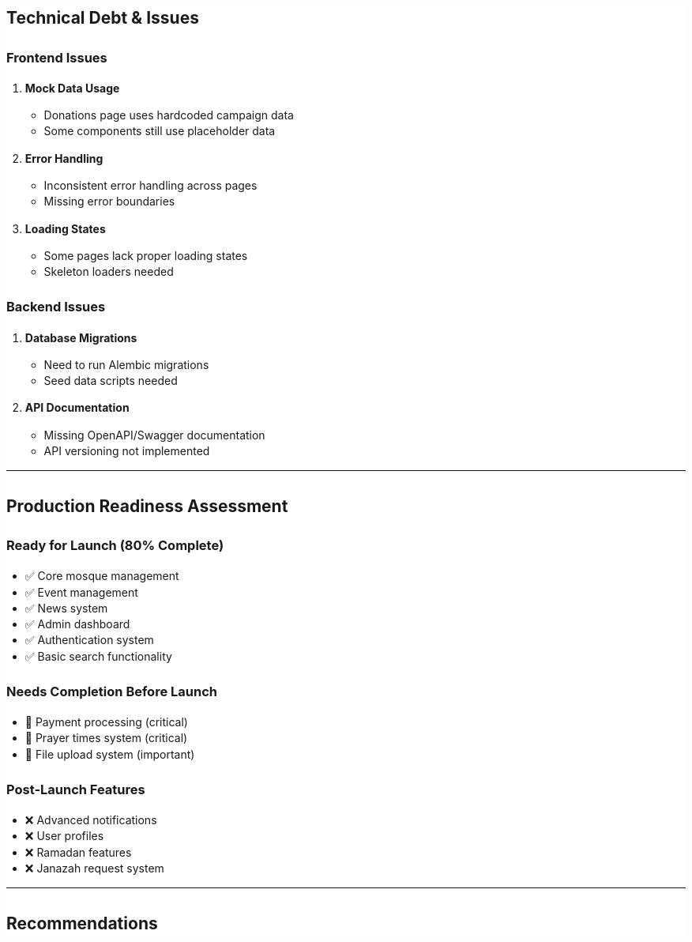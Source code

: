 
## Technical Debt & Issues

### Frontend Issues
1. **Mock Data Usage**
   - Donations page uses hardcoded campaign data
   - Some components still use placeholder data

2. **Error Handling**
   - Inconsistent error handling across pages
   - Missing error boundaries

3. **Loading States**
   - Some pages lack proper loading states
   - Skeleton loaders needed

### Backend Issues
1. **Database Migrations**
   - Need to run Alembic migrations
   - Seed data scripts needed

2. **API Documentation**
   - Missing OpenAPI/Swagger documentation
   - API versioning not implemented

---

## Production Readiness Assessment

### Ready for Launch (80% Complete)
- ✅ Core mosque management
- ✅ Event management
- ✅ News system
- ✅ Admin dashboard
- ✅ Authentication system
- ✅ Basic search functionality

### Needs Completion Before Launch
- 🔄 Payment processing (critical)
- 🔄 Prayer times system (critical)
- 🔄 File upload system (important)

### Post-Launch Features
- ❌ Advanced notifications
- ❌ User profiles
- ❌ Ramadan features
- ❌ Janazah request system

---

## Recommendations
